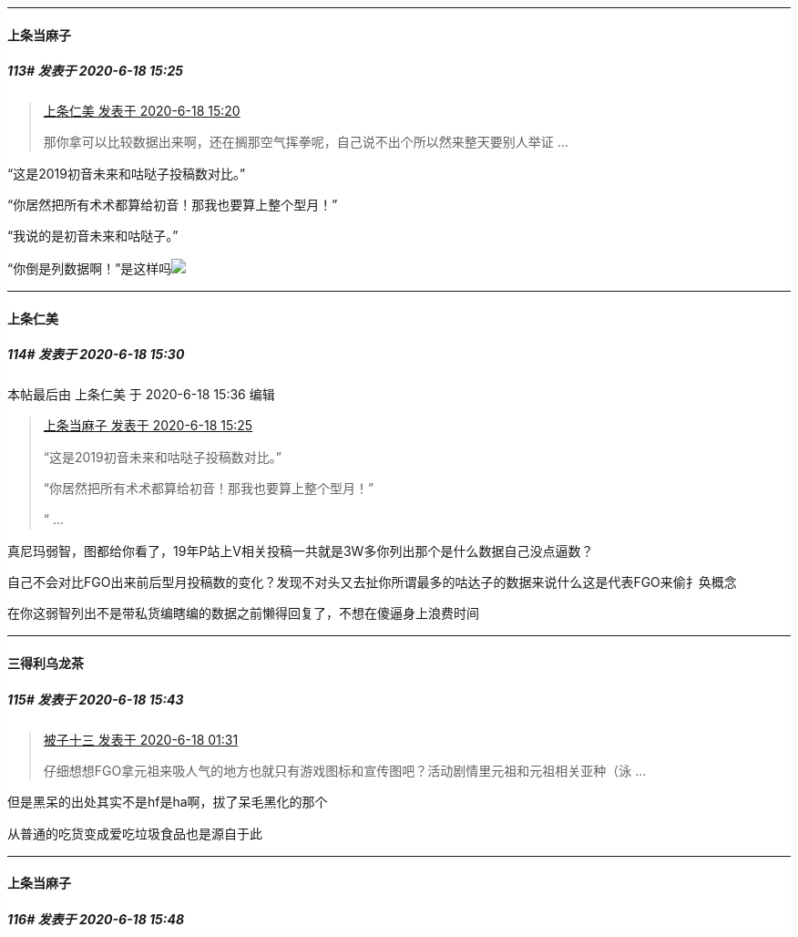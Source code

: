 -----

####  上条当麻子  
##### 113#       发表于 2020-6-18 15:25


<blockquote><a href="httphttps://bbs.saraba1st.com/2b/forum.php?mod=redirect&amp;goto=findpost&amp;pid=47851293&amp;ptid=1942206" target="_blank">上条仁美 发表于 2020-6-18 15:20</a>

那你拿可以比较数据出来啊，还在搁那空气挥拳呢，自己说不出个所以然来整天要别人举证 ...</blockquote>
“这是2019初音未来和咕哒子投稿数对比。”

“你居然把所有术术都算给初音！那我也要算上整个型月！”

“我说的是初音未来和咕哒子。”

“你倒是列数据啊！”是这样吗<img src="https://static.saraba1st.com/image/smiley/face2017/227.gif" referrerpolicy="no-referrer">


-----

####  上条仁美  
##### 114#       发表于 2020-6-18 15:30


 本帖最后由 上条仁美 于 2020-6-18 15:36 编辑 
<blockquote><a href="httphttps://bbs.saraba1st.com/2b/forum.php?mod=redirect&amp;goto=findpost&amp;pid=47851360&amp;ptid=1942206" target="_blank">上条当麻子 发表于 2020-6-18 15:25</a>

“这是2019初音未来和咕哒子投稿数对比。”

“你居然把所有术术都算给初音！那我也要算上整个型月！”

“ ...</blockquote>
真尼玛弱智，图都给你看了，19年P站上V相关投稿一共就是3W多你列出那个是什么数据自己没点逼数？

自己不会对比FGO出来前后型月投稿数的变化？发现不对头又去扯你所谓最多的咕达子的数据来说什么这是代表FGO来偷扌奂概念

在你这弱智列出不是带私货编瞎编的数据之前懒得回复了，不想在傻逼身上浪费时间


-----

####  三得利乌龙茶  
##### 115#       发表于 2020-6-18 15:43


<blockquote><a href="httphttps://bbs.saraba1st.com/2b/forum.php?mod=redirect&amp;goto=findpost&amp;pid=47845493&amp;ptid=1942206" target="_blank">被子十三 发表于 2020-6-18 01:31</a>

仔细想想FGO拿元祖来吸人气的地方也就只有游戏图标和宣传图吧？活动剧情里元祖和元祖相关亚种（泳 ...</blockquote>
但是黑呆的出处其实不是hf是ha啊，拔了呆毛黑化的那个

从普通的吃货变成爱吃垃圾食品也是源自于此


-----

####  上条当麻子  
##### 116#       发表于 2020-6-18 15:48
